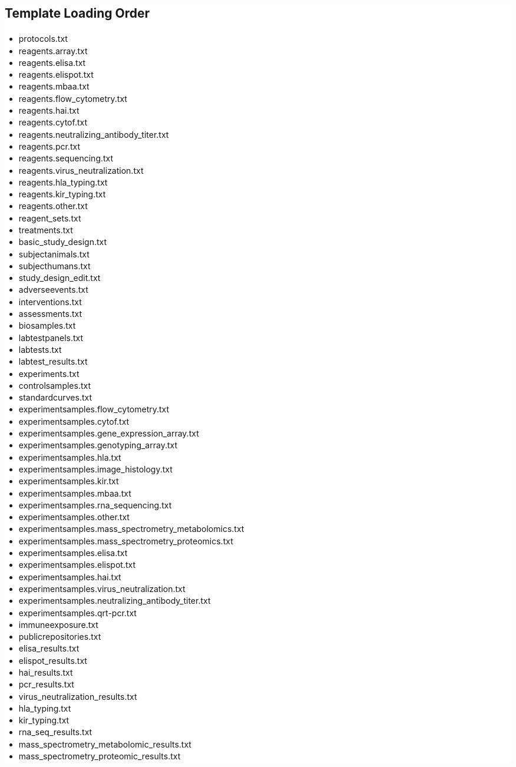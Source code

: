 ## Template Loading Order

- protocols.txt
- reagents.array.txt
- reagents.elisa.txt
- reagents.elispot.txt
- reagents.mbaa.txt
- reagents.flow_cytometry.txt
- reagents.hai.txt
- reagents.cytof.txt
- reagents.neutralizing_antibody_titer.txt
- reagents.pcr.txt
- reagents.sequencing.txt
- reagents.virus_neutralization.txt
- reagents.hla_typing.txt
- reagents.kir_typing.txt
- reagents.other.txt
- reagent_sets.txt
- treatments.txt
- basic_study_design.txt
- subjectanimals.txt
- subjecthumans.txt
- study_design_edit.txt
- adverseevents.txt
- interventions.txt
- assessments.txt
- biosamples.txt
- labtestpanels.txt
- labtests.txt
- labtest_results.txt
- experiments.txt
- controlsamples.txt
- standardcurves.txt
- experimentsamples.flow_cytometry.txt
- experimentsamples.cytof.txt
- experimentsamples.gene_expression_array.txt
- experimentsamples.genotyping_array.txt
- experimentsamples.hla.txt
- experimentsamples.image_histology.txt
- experimentsamples.kir.txt
- experimentsamples.mbaa.txt
- experimentsamples.rna_sequencing.txt
- experimentsamples.other.txt
- experimentsamples.mass_spectrometry_metabolomics.txt
- experimentsamples.mass_spectrometry_proteomics.txt
- experimentsamples.elisa.txt
- experimentsamples.elispot.txt
- experimentsamples.hai.txt
- experimentsamples.virus_neutralization.txt
- experimentsamples.neutralizing_antibody_titer.txt
- experimentsamples.qrt-pcr.txt
- immuneexposure.txt
- publicrepositories.txt
- elisa_results.txt
- elispot_results.txt
- hai_results.txt
- pcr_results.txt
- virus_neutralization_results.txt
- hla_typing.txt
- kir_typing.txt
- rna_seq_results.txt
- mass_spectrometry_metabolomic_results.txt
- mass_spectrometry_proteomic_results.txt